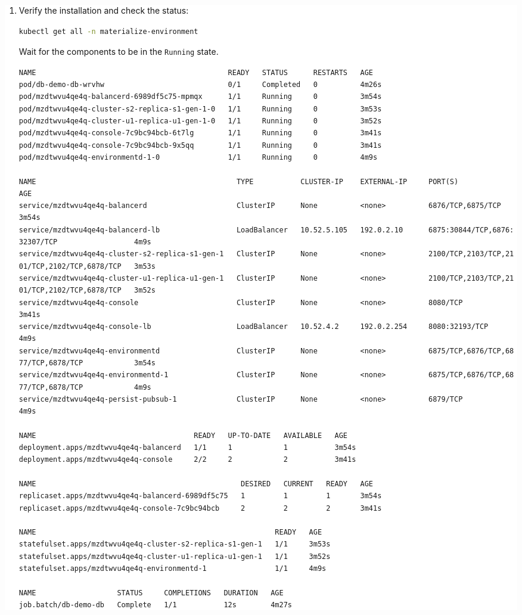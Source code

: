 
1. Verify the installation and check the status:

   ```bash
   kubectl get all -n materialize-environment
   ```

   Wait for the components to be in the `Running` state.

   ```none
   NAME                                             READY   STATUS      RESTARTS   AGE
   pod/db-demo-db-wrvhw                             0/1     Completed   0          4m26s
   pod/mzdtwvu4qe4q-balancerd-6989df5c75-mpmqx      1/1     Running     0          3m54s
   pod/mzdtwvu4qe4q-cluster-s2-replica-s1-gen-1-0   1/1     Running     0          3m53s
   pod/mzdtwvu4qe4q-cluster-u1-replica-u1-gen-1-0   1/1     Running     0          3m52s
   pod/mzdtwvu4qe4q-console-7c9bc94bcb-6t7lg        1/1     Running     0          3m41s
   pod/mzdtwvu4qe4q-console-7c9bc94bcb-9x5qq        1/1     Running     0          3m41s
   pod/mzdtwvu4qe4q-environmentd-1-0                1/1     Running     0          4m9s

   NAME                                               TYPE           CLUSTER-IP    EXTERNAL-IP     PORT(S)                                        AGE
   service/mzdtwvu4qe4q-balancerd                     ClusterIP      None          <none>          6876/TCP,6875/TCP                              3m54s
   service/mzdtwvu4qe4q-balancerd-lb                  LoadBalancer   10.52.5.105   192.0.2.10      6875:30844/TCP,6876:32307/TCP                  4m9s
   service/mzdtwvu4qe4q-cluster-s2-replica-s1-gen-1   ClusterIP      None          <none>          2100/TCP,2103/TCP,2101/TCP,2102/TCP,6878/TCP   3m53s
   service/mzdtwvu4qe4q-cluster-u1-replica-u1-gen-1   ClusterIP      None          <none>          2100/TCP,2103/TCP,2101/TCP,2102/TCP,6878/TCP   3m52s
   service/mzdtwvu4qe4q-console                       ClusterIP      None          <none>          8080/TCP                                       3m41s
   service/mzdtwvu4qe4q-console-lb                    LoadBalancer   10.52.4.2     192.0.2.254     8080:32193/TCP                                 4m9s
   service/mzdtwvu4qe4q-environmentd                  ClusterIP      None          <none>          6875/TCP,6876/TCP,6877/TCP,6878/TCP            3m54s
   service/mzdtwvu4qe4q-environmentd-1                ClusterIP      None          <none>          6875/TCP,6876/TCP,6877/TCP,6878/TCP            4m9s
   service/mzdtwvu4qe4q-persist-pubsub-1              ClusterIP      None          <none>          6879/TCP                                       4m9s

   NAME                                     READY   UP-TO-DATE   AVAILABLE   AGE
   deployment.apps/mzdtwvu4qe4q-balancerd   1/1     1            1           3m54s
   deployment.apps/mzdtwvu4qe4q-console     2/2     2            2           3m41s

   NAME                                                DESIRED   CURRENT   READY   AGE
   replicaset.apps/mzdtwvu4qe4q-balancerd-6989df5c75   1         1         1       3m54s
   replicaset.apps/mzdtwvu4qe4q-console-7c9bc94bcb     2         2         2       3m41s

   NAME                                                        READY   AGE
   statefulset.apps/mzdtwvu4qe4q-cluster-s2-replica-s1-gen-1   1/1     3m53s
   statefulset.apps/mzdtwvu4qe4q-cluster-u1-replica-u1-gen-1   1/1     3m52s
   statefulset.apps/mzdtwvu4qe4q-environmentd-1                1/1     4m9s

   NAME                   STATUS     COMPLETIONS   DURATION   AGE
   job.batch/db-demo-db   Complete   1/1           12s        4m27s

   ```
